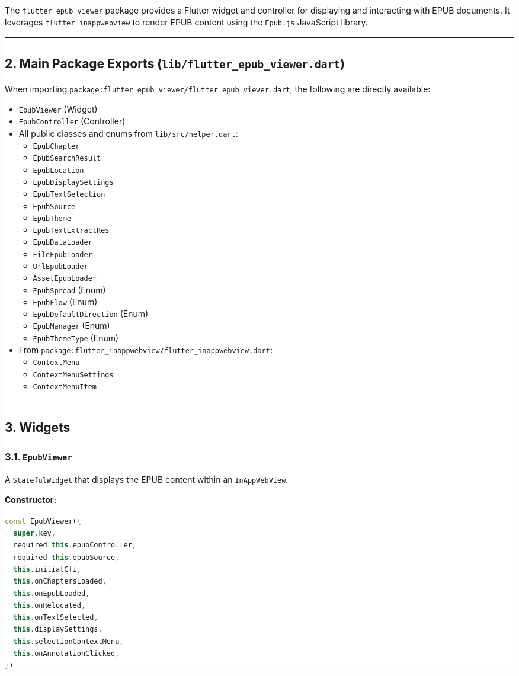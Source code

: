 The `flutter_epub_viewer` package provides a Flutter widget and controller for displaying and interacting with EPUB documents. It leverages `flutter_inappwebview` to render EPUB content using the `Epub.js` JavaScript library.

---

## 2. Main Package Exports (`lib/flutter_epub_viewer.dart`)

When importing `package:flutter_epub_viewer/flutter_epub_viewer.dart`, the following are directly available:

*   `EpubViewer` (Widget)
*   `EpubController` (Controller)
*   All public classes and enums from `lib/src/helper.dart`:
    *   `EpubChapter`
    *   `EpubSearchResult`
    *   `EpubLocation`
    *   `EpubDisplaySettings`
    *   `EpubTextSelection`
    *   `EpubSource`
    *   `EpubTheme`
    *   `EpubTextExtractRes`
    *   `EpubDataLoader`
    *   `FileEpubLoader`
    *   `UrlEpubLoader`
    *   `AssetEpubLoader`
    *   `EpubSpread` (Enum)
    *   `EpubFlow` (Enum)
    *   `EpubDefaultDirection` (Enum)
    *   `EpubManager` (Enum)
    *   `EpubThemeType` (Enum)
*   From `package:flutter_inappwebview/flutter_inappwebview.dart`:
    *   `ContextMenu`
    *   `ContextMenuSettings`
    *   `ContextMenuItem`

---

## 3. Widgets

### 3.1. `EpubViewer`

A `StatefulWidget` that displays the EPUB content within an `InAppWebView`.

**Constructor:**

```dart
const EpubViewer({
  super.key,
  required this.epubController,
  required this.epubSource,
  this.initialCfi,
  this.onChaptersLoaded,
  this.onEpubLoaded,
  this.onRelocated,
  this.onTextSelected,
  this.displaySettings,
  this.selectionContextMenu,
  this.onAnnotationClicked,
})
```
